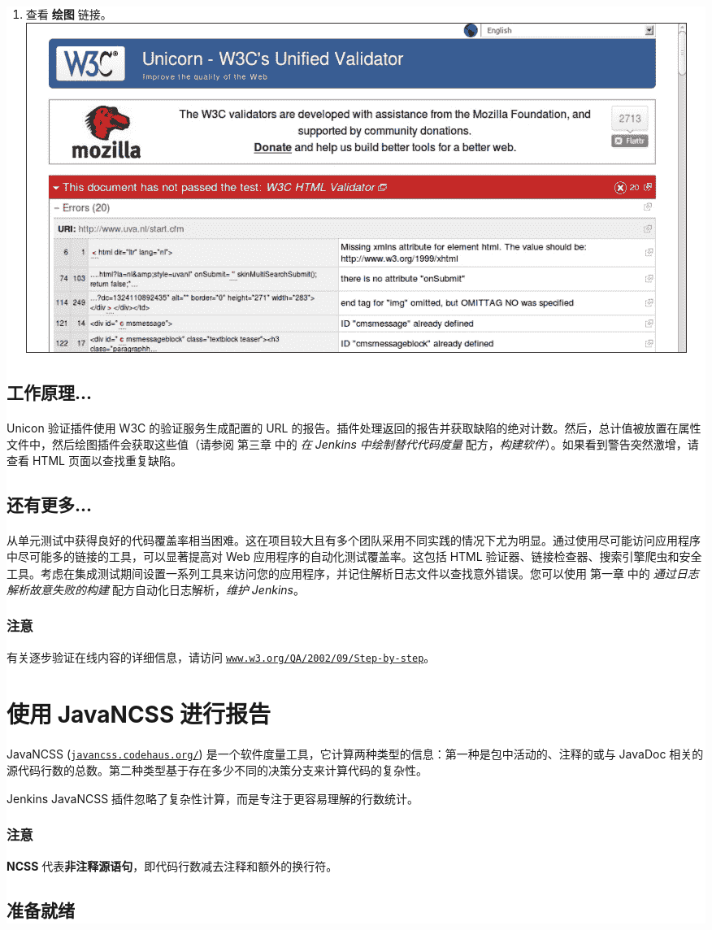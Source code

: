 1.  查看 **绘图** 链接。![如何操作...](img/0082OS_05_20.jpg)

## 工作原理...

Unicon 验证插件使用 W3C 的验证服务生成配置的 URL 的报告。插件处理返回的报告并获取缺陷的绝对计数。然后，总计值被放置在属性文件中，然后绘图插件会获取这些值（请参阅 第三章 中的 *在 Jenkins 中绘制替代代码度量* 配方，*构建软件*）。如果看到警告突然激增，请查看 HTML 页面以查找重复缺陷。

## 还有更多...

从单元测试中获得良好的代码覆盖率相当困难。这在项目较大且有多个团队采用不同实践的情况下尤为明显。通过使用尽可能访问应用程序中尽可能多的链接的工具，可以显著提高对 Web 应用程序的自动化测试覆盖率。这包括 HTML 验证器、链接检查器、搜索引擎爬虫和安全工具。考虑在集成测试期间设置一系列工具来访问您的应用程序，并记住解析日志文件以查找意外错误。您可以使用 第一章 中的 *通过日志解析故意失败的构建* 配方自动化日志解析，*维护 Jenkins*。

### 注意

有关逐步验证在线内容的详细信息，请访问 [`www.w3.org/QA/2002/09/Step-by-step`](http://www.w3.org/QA/2002/09/Step-by-step)。

# 使用 JavaNCSS 进行报告

JavaNCSS ([`javancss.codehaus.org/`](http://javancss.codehaus.org/)) 是一个软件度量工具，它计算两种类型的信息：第一种是包中活动的、注释的或与 JavaDoc 相关的源代码行数的总数。第二种类型基于存在多少不同的决策分支来计算代码的复杂性。

Jenkins JavaNCSS 插件忽略了复杂性计算，而是专注于更容易理解的行数统计。

### 注意

**NCSS** 代表**非注释源语句**，即代码行数减去注释和额外的换行符。

## 准备就绪
